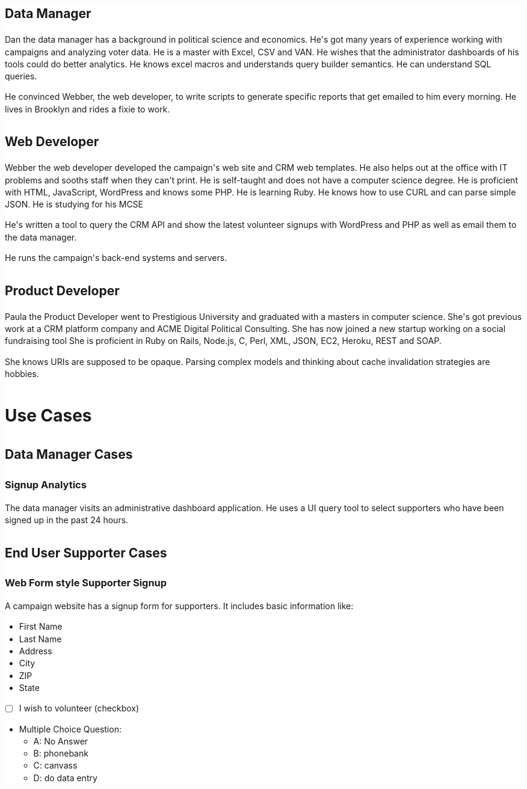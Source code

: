 ## Data Manager

Dan the data manager has a background in political science and economics.  He's got many years of experience working with campaigns and analyzing voter data.  He is a master with Excel, CSV and VAN.  He wishes that the administrator dashboards of his tools could do better analytics.  He knows excel macros and understands query builder semantics.  He can understand SQL queries.  

He convinced Webber, the web developer, to write scripts to generate specific reports that get emailed to him every morning.
He lives in Brooklyn and rides a fixie to work.

## Web Developer
Webber the web developer developed the campaign's web site and CRM web templates.    He also helps out at the office with IT problems and sooths staff when they can't print.  He is self-taught and does not have a computer science degree. He is proficient with HTML, JavaScript, WordPress and knows some PHP.  He is learning Ruby. He knows how to use CURL and can parse simple JSON.  He is studying for his MCSE

He's written a tool to query the CRM API and show the latest volunteer signups with WordPress and PHP as well as email them to the data manager.

He runs the campaign's back-end systems and servers.

## Product Developer

Paula the Product Developer went to Prestigious University and graduated with a masters in computer science.  She's got previous work at a CRM platform company and ACME Digital Political Consulting.  She has now joined a new startup working on a social fundraising tool  She is proficient in Ruby on Rails, Node.js, C, Perl, XML, JSON, EC2, Heroku, REST and SOAP.  

She knows URIs are supposed to be opaque.  Parsing complex models and thinking about cache invalidation strategies are hobbies. 


	

# Use Cases

## Data Manager Cases
###	Signup Analytics
The data manager visits an administrative dashboard application.  He uses a UI query tool to select supporters who have been signed up in the past 24 hours.  

## End User Supporter Cases
### Web Form style Supporter Signup
A campaign website has a signup form for supporters.  It includes basic information like:

* First Name
* Last Name
* Address
* City
* ZIP
* State
* [ ] I wish to volunteer (checkbox)
* Multiple Choice Question: 
	* A: No Answer
	* B: phonebank
	* C: canvass
	* D: do data entry
